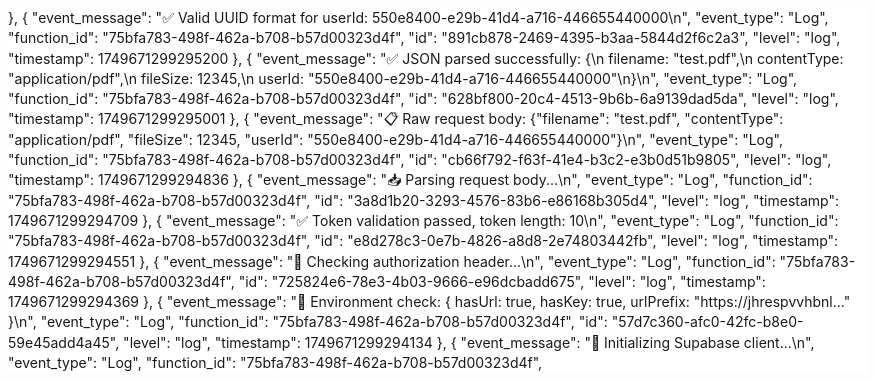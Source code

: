   },
  {
    "event_message": "✅ Valid UUID format for userId: 550e8400-e29b-41d4-a716-446655440000\n",
    "event_type": "Log",
    "function_id": "75bfa783-498f-462a-b708-b57d00323d4f",
    "id": "891cb878-2469-4395-b3aa-5844d2f6c2a3",
    "level": "log",
    "timestamp": 1749671299295200
  },
  {
    "event_message": "✅ JSON parsed successfully: {\n  filename: \"test.pdf\",\n  contentType: \"application/pdf\",\n  fileSize: 12345,\n  userId: \"550e8400-e29b-41d4-a716-446655440000\"\n}\n",
    "event_type": "Log",
    "function_id": "75bfa783-498f-462a-b708-b57d00323d4f",
    "id": "628bf800-20c4-4513-9b6b-6a9139dad5da",
    "level": "log",
    "timestamp": 1749671299295001
  },
  {
    "event_message": "📋 Raw request body: {\"filename\": \"test.pdf\", \"contentType\": \"application/pdf\", \"fileSize\": 12345, \"userId\": \"550e8400-e29b-41d4-a716-446655440000\"}\n",
    "event_type": "Log",
    "function_id": "75bfa783-498f-462a-b708-b57d00323d4f",
    "id": "cb66f792-f63f-41e4-b3c2-e3b0d51b9805",
    "level": "log",
    "timestamp": 1749671299294836
  },
  {
    "event_message": "📥 Parsing request body...\n",
    "event_type": "Log",
    "function_id": "75bfa783-498f-462a-b708-b57d00323d4f",
    "id": "3a8d1b20-3293-4576-83b6-e86168b305d4",
    "level": "log",
    "timestamp": 1749671299294709
  },
  {
    "event_message": "✅ Token validation passed, token length: 10\n",
    "event_type": "Log",
    "function_id": "75bfa783-498f-462a-b708-b57d00323d4f",
    "id": "e8d278c3-0e7b-4826-a8d8-2e74803442fb",
    "level": "log",
    "timestamp": 1749671299294551
  },
  {
    "event_message": "🔐 Checking authorization header...\n",
    "event_type": "Log",
    "function_id": "75bfa783-498f-462a-b708-b57d00323d4f",
    "id": "725824e6-78e3-4b03-9666-e96dcbadd675",
    "level": "log",
    "timestamp": 1749671299294369
  },
  {
    "event_message": "🔑 Environment check: { hasUrl: true, hasKey: true, urlPrefix: \"https://jhrespvvhbnl...\" }\n",
    "event_type": "Log",
    "function_id": "75bfa783-498f-462a-b708-b57d00323d4f",
    "id": "57d7c360-afc0-42fc-b8e0-59e45add4a45",
    "level": "log",
    "timestamp": 1749671299294134
  },
  {
    "event_message": "🔧 Initializing Supabase client...\n",
    "event_type": "Log",
    "function_id": "75bfa783-498f-462a-b708-b57d00323d4f",